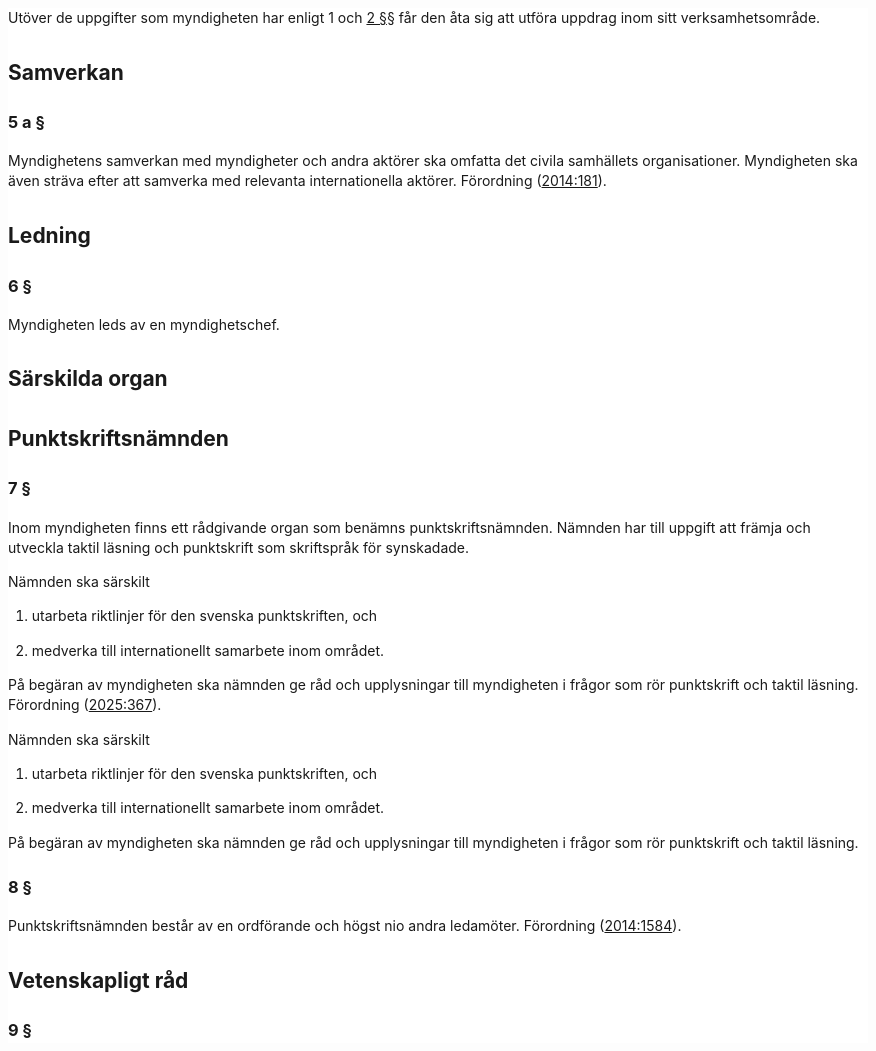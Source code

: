 Utöver de uppgifter som myndigheten har enligt 1 och [2 §](#2)§ får den åta sig att utföra uppdrag inom sitt verksamhetsområde.

## Samverkan

### 5 a §

Myndighetens samverkan med myndigheter och andra aktörer ska omfatta det civila samhällets organisationer. Myndigheten ska även sträva efter att samverka med relevanta internationella aktörer. Förordning ([2014:181](https://selex.se/eli/sfs/2014/181)).

## Ledning

### 6 §

Myndigheten leds av en myndighetschef.

## Särskilda organ

## Punktskriftsnämnden

### 7 §

Inom myndigheten finns ett rådgivande organ som benämns punktskriftsnämnden. Nämnden har till uppgift att främja och utveckla taktil läsning och punktskrift som skriftspråk för synskadade.

Nämnden ska särskilt

1. utarbeta riktlinjer för den svenska punktskriften, och

2. medverka till internationellt samarbete inom området.

På begäran av myndigheten ska nämnden ge råd och upplysningar till myndigheten i frågor som rör punktskrift och taktil läsning. Förordning ([2025:367](https://selex.se/eli/sfs/2025/367)).

Nämnden ska särskilt

1. utarbeta riktlinjer för den svenska punktskriften, och

2. medverka till internationellt samarbete inom området.

På begäran av myndigheten ska nämnden ge råd och upplysningar till myndigheten i frågor som rör punktskrift och taktil läsning.

### 8 §

Punktskriftsnämnden består av en ordförande och högst nio andra ledamöter. Förordning ([2014:1584](https://selex.se/eli/sfs/2014/1584)).

## Vetenskapligt råd

### 9 §
